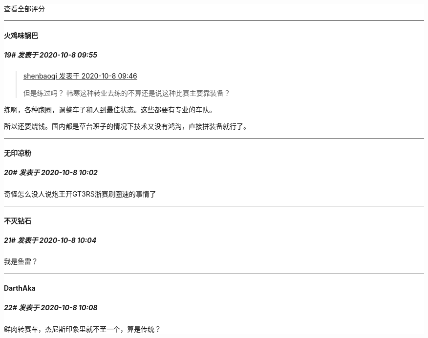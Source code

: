 
查看全部评分






*****

####  火鸡味锅巴  
##### 19#       发表于 2020-10-8 09:55



<blockquote><a href="httphttps://bbs.saraba1st.com/2b/forum.php?mod=redirect&amp;goto=findpost&amp;pid=48984316&amp;ptid=1963811" target="_blank">shenbaoqi 发表于 2020-10-8 09:46</a>

但是练过吗？ 韩寒这种转业去练的不算还是说这种比赛主要靠装备？</blockquote>
练啊，各种跑圈，调整车子和人到最佳状态。这些都要有专业的车队。

所以还要烧钱。国内都是草台班子的情况下技术又没有鸿沟，直接拼装备就行了。







*****

####  无印凉粉  
##### 20#       发表于 2020-10-8 10:02




奇怪怎么没人说炮王开GT3RS浙赛刷圈速的事情了







*****

####  不灭钻石  
##### 21#       发表于 2020-10-8 10:04




我是鱼雷？







*****

####  DarthAka  
##### 22#       发表于 2020-10-8 10:08




鲜肉转赛车，杰尼斯印象里就不至一个，算是传统？
